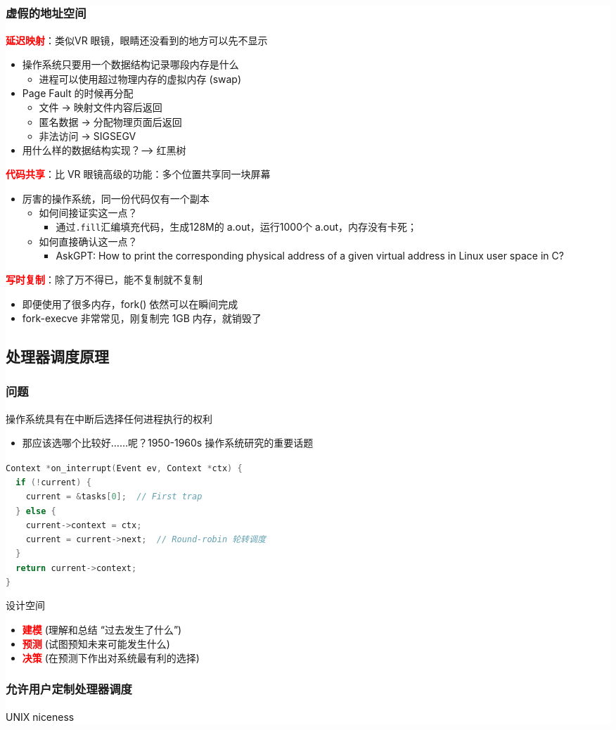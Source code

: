 ### 虚假的地址空间

<font color='red'>**延迟映射**</font>：类似VR 眼镜，眼睛还没看到的地方可以先不显示

- 操作系统只要用一个数据结构记录哪段内存是什么
  - 进程可以使用超过物理内存的虚拟内存 (swap)
- Page Fault 的时候再分配
  - 文件 → 映射文件内容后返回
  - 匿名数据 → 分配物理页面后返回
  - 非法访问 → SIGSEGV
- 用什么样的数据结构实现？--> 红黑树

<font color='red'>**代码共享**</font>：比 VR 眼镜高级的功能：多个位置共享同一块屏幕

- 厉害的操作系统，同一份代码仅有一个副本
  - 如何间接证实这一点？
    - 通过`.fill`汇编填充代码，生成128M的 a.out，运行1000个 a.out，内存没有卡死；
  - 如何直接确认这一点？
    - AskGPT: How to print the corresponding physical address of a given virtual address in Linux user space in C?

<font color='red'>**写时复制**</font>：除了万不得已，能不复制就不复制

- 即便使用了很多内存，fork() 依然可以在瞬间完成
- fork-execve 非常常见，刚复制完 1GB 内存，就销毁了

## 处理器调度原理

### 问题

操作系统具有在中断后选择任何进程执行的权利

- 那应该选哪个比较好……呢？1950-1960s 操作系统研究的重要话题

```c
Context *on_interrupt(Event ev, Context *ctx) {
  if (!current) {
    current = &tasks[0];  // First trap
  } else {
    current->context = ctx;
    current = current->next;  // Round-robin 轮转调度
  }
  return current->context;
}
```

设计空间

- <font color='red'>**建模**</font> (理解和总结 “过去发生了什么”)
- <font color='red'>**预测**</font> (试图预知未来可能发生什么)
- <font color='red'>**决策**</font> (在预测下作出对系统最有利的选择)

### 允许用户定制处理器调度

UNIX niceness
